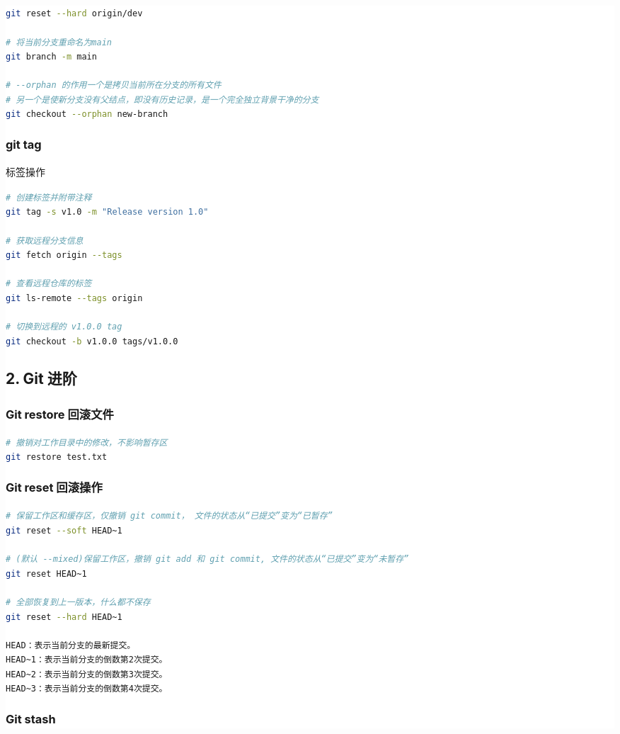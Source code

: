 ```bash
git reset --hard origin/dev

# 将当前分支重命名为main
git branch -m main

# --orphan 的作用一个是拷贝当前所在分支的所有文件
# 另一个是使新分支没有父结点，即没有历史记录，是一个完全独立背景干净的分支
git checkout --orphan new-branch
```
### git tag
标签操作
```bash
# 创建标签并附带注释
git tag -s v1.0 -m "Release version 1.0"

# 获取远程分支信息
git fetch origin --tags

# 查看远程仓库的标签
git ls-remote --tags origin

# 切换到远程的 v1.0.0 tag
git checkout -b v1.0.0 tags/v1.0.0
```

## 2. Git 进阶
### Git restore 回滚文件

```bash
# 撤销对工作目录中的修改，不影响暂存区
git restore test.txt
```

### Git reset 回滚操作

```bash
# 保留工作区和缓存区，仅撤销 git commit， 文件的状态从“已提交”变为“已暂存”
git reset --soft HEAD~1

# (默认 --mixed)保留工作区，撤销 git add 和 git commit, 文件的状态从“已提交”变为“未暂存”
git reset HEAD~1

# 全部恢复到上一版本，什么都不保存
git reset --hard HEAD~1

HEAD：表示当前分支的最新提交。
HEAD~1：表示当前分支的倒数第2次提交。
HEAD~2：表示当前分支的倒数第3次提交。
HEAD~3：表示当前分支的倒数第4次提交。
```
### Git stash 
